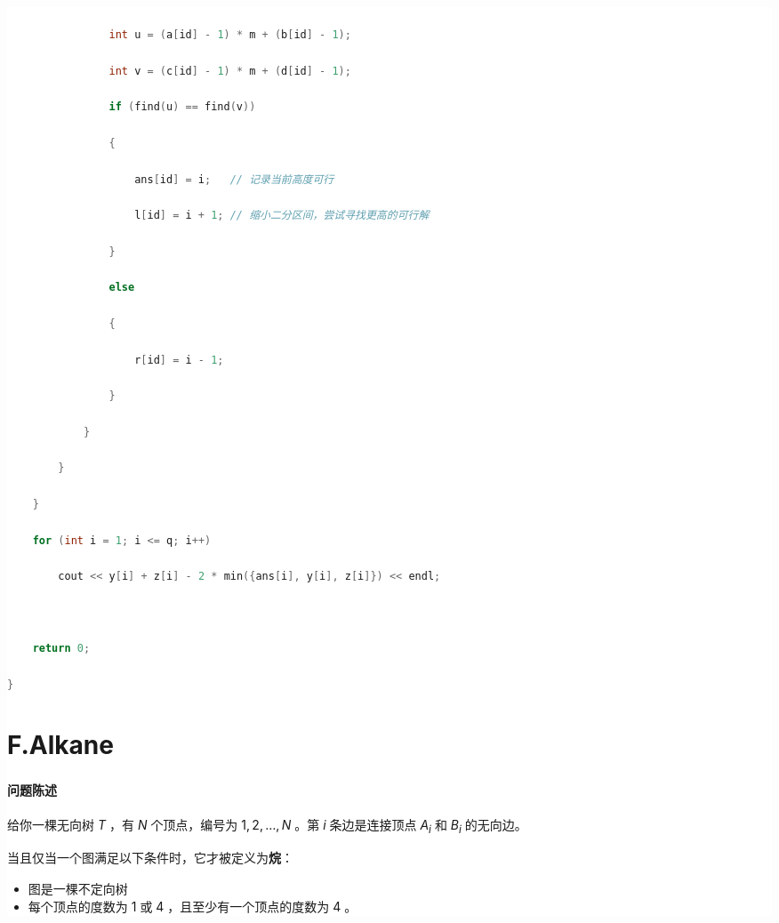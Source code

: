 ```cpp

                int u = (a[id] - 1) * m + (b[id] - 1);

                int v = (c[id] - 1) * m + (d[id] - 1);

                if (find(u) == find(v))

                {

                    ans[id] = i;   // 记录当前高度可行

                    l[id] = i + 1; // 缩小二分区间，尝试寻找更高的可行解

                }

                else

                {

                    r[id] = i - 1;

                }

            }

        }

    }

    for (int i = 1; i <= q; i++)

        cout << y[i] + z[i] - 2 * min({ans[i], y[i], z[i]}) << endl;

  

    return 0;

}
```


# F.Alkane

#### 问题陈述

给你一棵无向树 $T$ ，有 $N$ 个顶点，编号为 $1, 2, \ldots, N$ 。第 $i$ 条边是连接顶点 $A_i$ 和 $B_i$ 的无向边。

当且仅当一个图满足以下条件时，它才被定义为**烷**：

- 图是一棵不定向树
- 每个顶点的度数为 $1$ 或 $4$ ，且至少有一个顶点的度数为 $4$ 。
